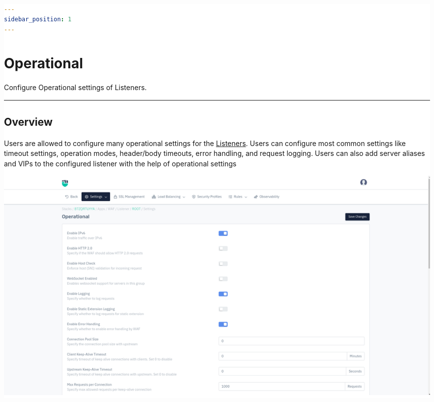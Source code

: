 ```yaml
---
sidebar_position: 1
---
```


# Operational
Configure Operational settings of Listeners.

---

## Overview

Users are allowed to configure many operational settings for the [Listeners](/cloud/waf/listener/). Users can configure most common settings like timeout settings, operation modes, header/body timeouts, error handling, and request logging. Users can also add server aliases and VIPs to the configured listener with the help of operational settings

![Listener Operational Settings](/img/waf/v8/docs/operationalSetting1.png)   
